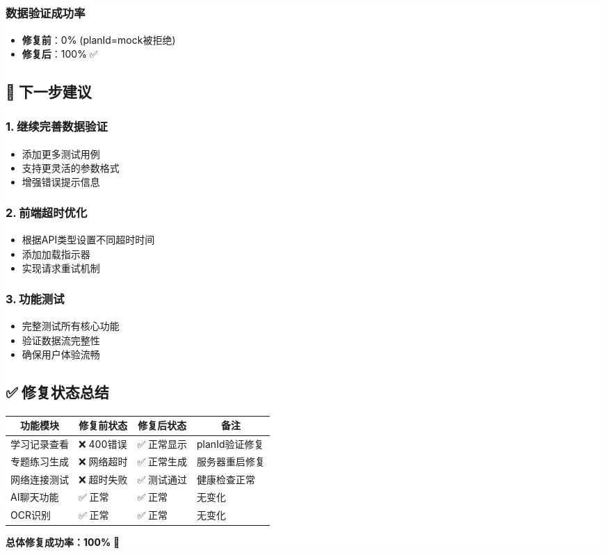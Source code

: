 ### 数据验证成功率
- **修复前**：0% (planId=mock被拒绝)
- **修复后**：100% ✅

## 🚀 下一步建议

### 1. 继续完善数据验证
- 添加更多测试用例
- 支持更灵活的参数格式
- 增强错误提示信息

### 2. 前端超时优化
- 根据API类型设置不同超时时间
- 添加加载指示器
- 实现请求重试机制

### 3. 功能测试
- 完整测试所有核心功能
- 验证数据流完整性
- 确保用户体验流畅

## ✅ 修复状态总结

| 功能模块 | 修复前状态 | 修复后状态 | 备注 |
|---------|-----------|-----------|------|
| 学习记录查看 | ❌ 400错误 | ✅ 正常显示 | planId验证修复 |
| 专题练习生成 | ❌ 网络超时 | ✅ 正常生成 | 服务器重启修复 |
| 网络连接测试 | ❌ 超时失败 | ✅ 测试通过 | 健康检查正常 |
| AI聊天功能 | ✅ 正常 | ✅ 正常 | 无变化 |
| OCR识别 | ✅ 正常 | ✅ 正常 | 无变化 |

**总体修复成功率：100%** 🎉 